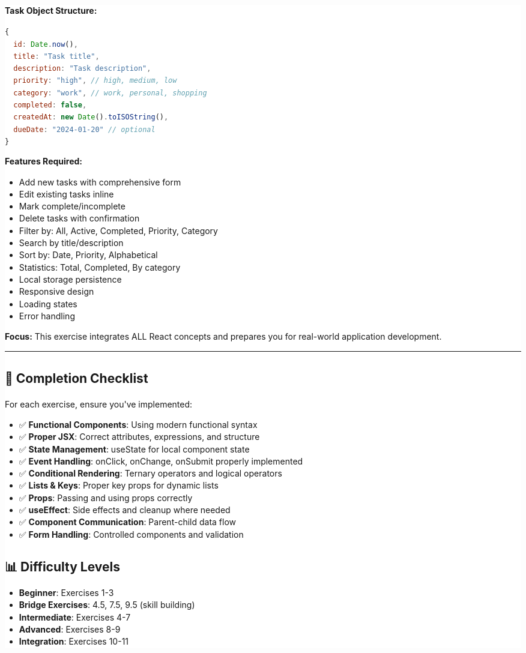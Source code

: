 **Task Object Structure:**

```jsx
{
  id: Date.now(),
  title: "Task title",
  description: "Task description",
  priority: "high", // high, medium, low
  category: "work", // work, personal, shopping
  completed: false,
  createdAt: new Date().toISOString(),
  dueDate: "2024-01-20" // optional
}
```

**Features Required:**

- Add new tasks with comprehensive form
- Edit existing tasks inline
- Mark complete/incomplete
- Delete tasks with confirmation
- Filter by: All, Active, Completed, Priority, Category
- Search by title/description
- Sort by: Date, Priority, Alphabetical
- Statistics: Total, Completed, By category
- Local storage persistence
- Responsive design
- Loading states
- Error handling

**Focus:** This exercise integrates ALL React concepts and prepares you for real-world application development.

---

## 🎯 Completion Checklist

For each exercise, ensure you've implemented:

- ✅ **Functional Components**: Using modern functional syntax
- ✅ **Proper JSX**: Correct attributes, expressions, and structure
- ✅ **State Management**: useState for local component state
- ✅ **Event Handling**: onClick, onChange, onSubmit properly implemented
- ✅ **Conditional Rendering**: Ternary operators and logical operators
- ✅ **Lists & Keys**: Proper key props for dynamic lists
- ✅ **Props**: Passing and using props correctly
- ✅ **useEffect**: Side effects and cleanup where needed
- ✅ **Component Communication**: Parent-child data flow
- ✅ **Form Handling**: Controlled components and validation

## 📊 Difficulty Levels

- **Beginner**: Exercises 1-3
- **Bridge Exercises**: 4.5, 7.5, 9.5 (skill building)
- **Intermediate**: Exercises 4-7
- **Advanced**: Exercises 8-9
- **Integration**: Exercises 10-11
